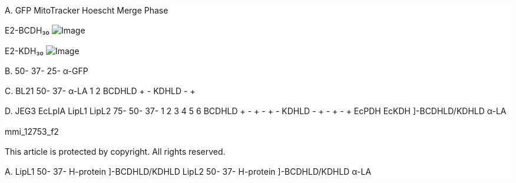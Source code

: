 A.
GFP          MitoTracker    Hoescht      Merge        Phase

E2-BCDH₃₀
![Image](image1)

E2-KDH₃₀
![Image](image2)

B.
50-
37-
25-
α-GFP

C.
BL21
50-
37-
α-LA
1   2
BCDHLD + -
KDHLD - +

D.
JEG3
EcLpIA       LipL1         LipL2
75-
50-
37-
1   2   3   4   5   6
BCDHLD + -   + -   + -
KDHLD  - +   - +   - +
EcPDH
EcKDH
]-BCDHLD/KDHLD
α-LA

mmi_12753_f2

This article is protected by copyright. All rights reserved.

A.
LipL1
50-
37-
H-protein
]-BCDHLD/KDHLD
LipL2
50-
37-
H-protein
]-BCDHLD/KDHLD
α-LA
